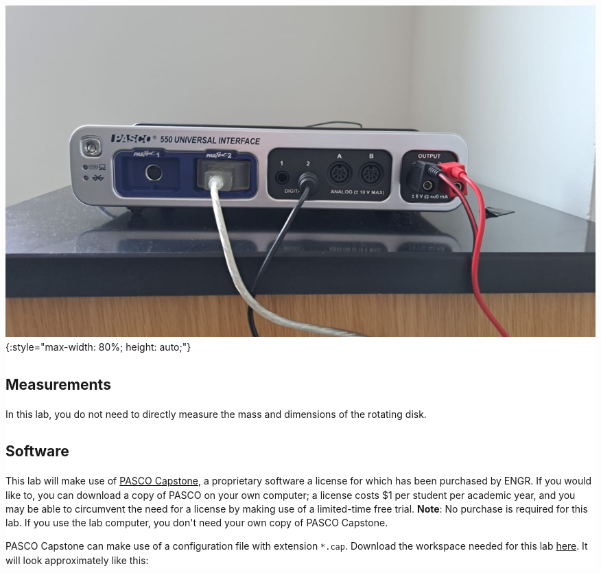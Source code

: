 ![datalogger](Lab2/550.jpeg){:style="max-width: 80%; height: auto;"}


## Measurements

In this lab, you do not need to directly measure the mass and dimensions of the rotating disk.

## Software
This lab will make use of [PASCO Capstone](https://www.pasco.com/products/software/capstone#downloads-panel), a proprietary software a license for which has been purchased by ENGR. If you would like to, you can download a copy of PASCO on your own computer; a license costs $1 per student per academic year, and you may be able to circumvent the need for a license by making use of a limited-time free trial. **Note**: No purchase is required for this lab. If you use the lab computer, you don't need your own copy of PASCO Capstone.

PASCO Capstone can make use of a configuration file with extension `*.cap`. Download the workspace needed for this lab [here](Lab2.cap). It will look approximately like this:
